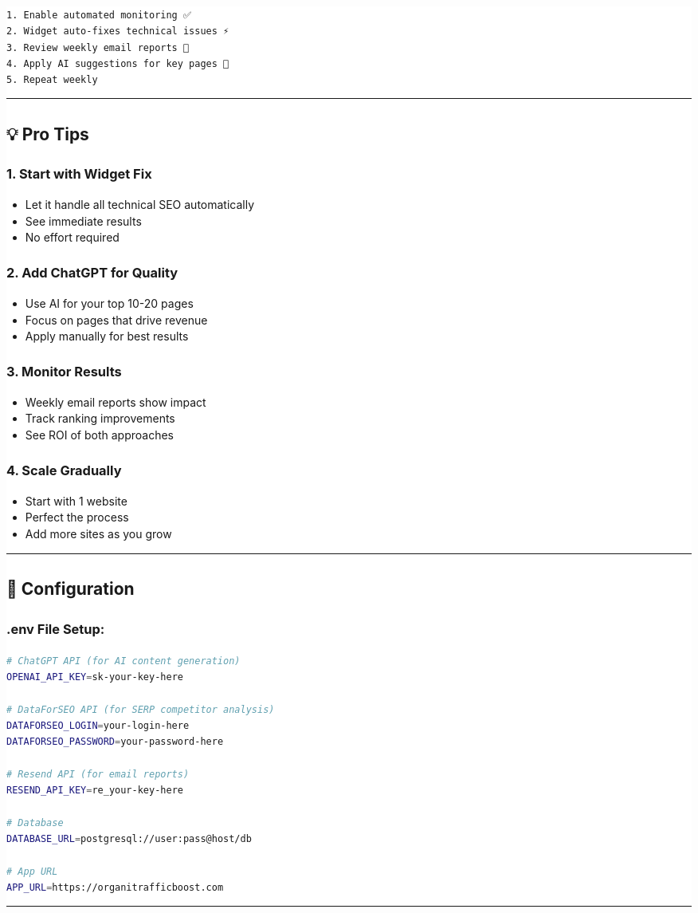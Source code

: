 ```
1. Enable automated monitoring ✅
2. Widget auto-fixes technical issues ⚡
3. Review weekly email reports 📧
4. Apply AI suggestions for key pages 🤖
5. Repeat weekly
```

---

## 💡 Pro Tips

### 1. Start with Widget Fix
- Let it handle all technical SEO automatically
- See immediate results
- No effort required

### 2. Add ChatGPT for Quality
- Use AI for your top 10-20 pages
- Focus on pages that drive revenue
- Apply manually for best results

### 3. Monitor Results
- Weekly email reports show impact
- Track ranking improvements
- See ROI of both approaches

### 4. Scale Gradually
- Start with 1 website
- Perfect the process
- Add more sites as you grow

---

## 🔧 Configuration

### .env File Setup:

```bash
# ChatGPT API (for AI content generation)
OPENAI_API_KEY=sk-your-key-here

# DataForSEO API (for SERP competitor analysis)
DATAFORSEO_LOGIN=your-login-here
DATAFORSEO_PASSWORD=your-password-here

# Resend API (for email reports)
RESEND_API_KEY=re_your-key-here

# Database
DATABASE_URL=postgresql://user:pass@host/db

# App URL
APP_URL=https://organitrafficboost.com
```

---